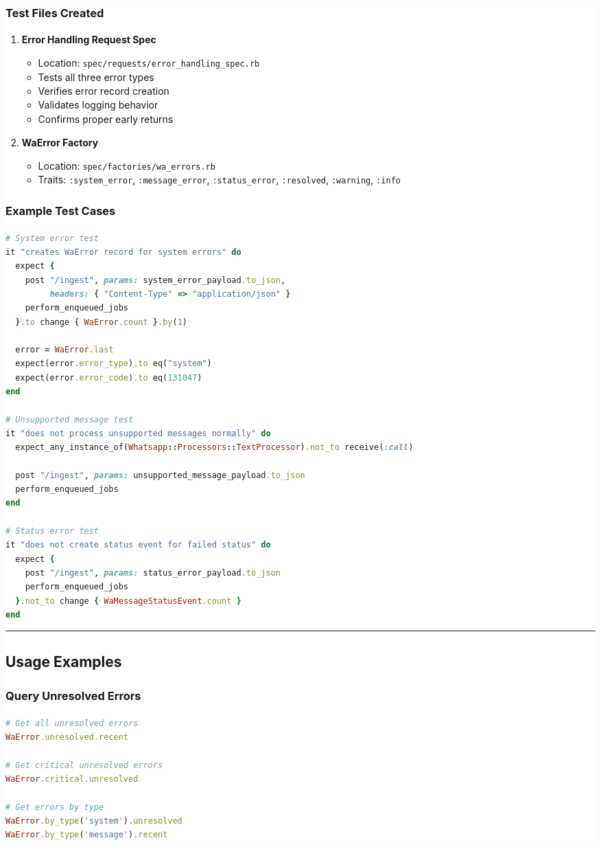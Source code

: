 ### Test Files Created

1. **Error Handling Request Spec**
   - Location: `spec/requests/error_handling_spec.rb`
   - Tests all three error types
   - Verifies error record creation
   - Validates logging behavior
   - Confirms proper early returns

2. **WaError Factory**
   - Location: `spec/factories/wa_errors.rb`
   - Traits: `:system_error`, `:message_error`, `:status_error`, `:resolved`, `:warning`, `:info`

### Example Test Cases

```ruby
# System error test
it "creates WaError record for system errors" do
  expect {
    post "/ingest", params: system_error_payload.to_json,
         headers: { "Content-Type" => "application/json" }
    perform_enqueued_jobs
  }.to change { WaError.count }.by(1)

  error = WaError.last
  expect(error.error_type).to eq("system")
  expect(error.error_code).to eq(131047)
end

# Unsupported message test
it "does not process unsupported messages normally" do
  expect_any_instance_of(Whatsapp::Processors::TextProcessor).not_to receive(:call)

  post "/ingest", params: unsupported_message_payload.to_json
  perform_enqueued_jobs
end

# Status error test
it "does not create status event for failed status" do
  expect {
    post "/ingest", params: status_error_payload.to_json
    perform_enqueued_jobs
  }.not_to change { WaMessageStatusEvent.count }
end
```

---

## Usage Examples

### Query Unresolved Errors
```ruby
# Get all unresolved errors
WaError.unresolved.recent

# Get critical unresolved errors
WaError.critical.unresolved

# Get errors by type
WaError.by_type('system').unresolved
WaError.by_type('message').recent
```
